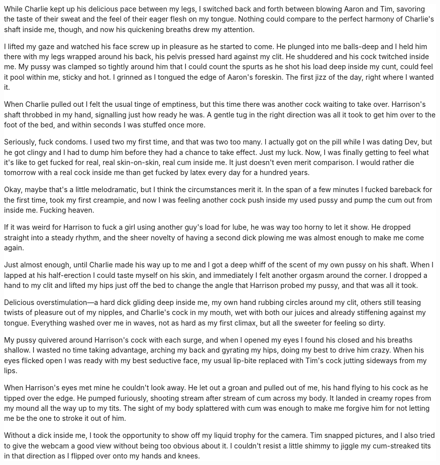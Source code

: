 While Charlie kept up his delicious pace between my legs, I switched back and forth between blowing Aaron and Tim, savoring the taste of their sweat and the feel of their eager flesh on my tongue. Nothing could compare to the perfect harmony of Charlie's shaft inside me, though, and now his quickening breaths drew my attention.

I lifted my gaze and watched his face screw up in pleasure as he started to come. He plunged into me balls-deep and I held him there with my legs wrapped around his back, his pelvis pressed hard against my clit. He shuddered and his cock twitched inside me. My pussy was clamped so tightly around him that I could count the spurts as he shot his load deep inside my cunt, could feel it pool within me, sticky and hot. I grinned as I tongued the edge of Aaron's foreskin. The first jizz of the day, right where I wanted it.

When Charlie pulled out I felt the usual tinge of emptiness, but this time there was another cock waiting to take over. Harrison's shaft throbbed in my hand, signalling just how ready he was. A gentle tug in the right direction was all it took to get him over to the foot of the bed, and within seconds I was stuffed once more.

Seriously, fuck condoms. I used two my first time, and that was two too many. I actually got on the pill while I was dating Dev, but he got clingy and I had to dump him before they had a chance to take effect. Just my luck. Now, I was finally getting to feel what it's like to get fucked for real, real skin-on-skin, real cum inside me. It just doesn't even merit comparison. I would rather die tomorrow with a real cock inside me than get fucked by latex every day for a hundred years.

Okay, maybe that's a little melodramatic, but I think the circumstances merit it. In the span of a few minutes I fucked bareback for the first time, took my first creampie, and now I was feeling another cock push inside my used pussy and pump the cum out from inside me. Fucking heaven.

If it was weird for Harrison to fuck a girl using another guy's load for lube, he was way too horny to let it show. He dropped straight into a steady rhythm, and the sheer novelty of having a second dick plowing me was almost enough to make me come again.

Just almost enough, until Charlie made his way up to me and I got a deep whiff of the scent of my own pussy on his shaft. When I lapped at his half-erection I could taste myself on his skin, and immediately I felt another orgasm around the corner. I dropped a hand to my clit and lifted my hips just off the bed to change the angle that Harrison probed my pussy, and that was all it took.

Delicious overstimulation—a hard dick gliding deep inside me, my own hand rubbing circles around my clit, others still teasing twists of pleasure out of my nipples, and Charlie's cock in my mouth, wet with both our juices and already stiffening against my tongue. Everything washed over me in waves, not as hard as my first climax, but all the sweeter for feeling so dirty.

My pussy quivered around Harrison's cock with each surge, and when I opened my eyes I found his closed and his breaths shallow. I wasted no time taking advantage, arching my back and gyrating my hips, doing my best to drive him crazy. When his eyes flicked open I was ready with my best seductive face, my usual lip-bite replaced with Tim's cock jutting sideways from my lips.

When Harrison's eyes met mine he couldn't look away. He let out a groan and pulled out of me, his hand flying to his cock as he tipped over the edge. He pumped furiously, shooting stream after stream of cum across my body. It landed in creamy ropes from my mound all the way up to my tits. The sight of my body splattered with cum was enough to make me forgive him for not letting me be the one to stroke it out of him.

Without a dick inside me, I took the opportunity to show off my liquid trophy for the camera. Tim snapped pictures, and I also tried to give the webcam a good view without being too obvious about it. I couldn't resist a little shimmy to jiggle my cum-streaked tits in that direction as I flipped over onto my hands and knees.
